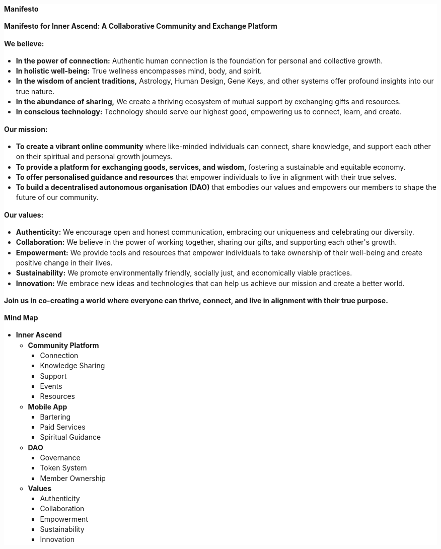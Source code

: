 **Manifesto**

**Manifesto for Inner Ascend: A Collaborative Community and Exchange Platform**

**We believe:**

- **In the power of connection:** Authentic human connection is the foundation for personal and collective growth.
- **In holistic well-being:** True wellness encompasses mind, body, and spirit.
- **In the wisdom of ancient traditions,** Astrology, Human Design, Gene Keys, and other systems offer profound insights into our true nature.
- **In the abundance of sharing,** We create a thriving ecosystem of mutual support by exchanging gifts and resources.
- **In conscious technology:** Technology should serve our highest good, empowering us to connect, learn, and create.

**Our mission:**

- **To create a vibrant online community** where like-minded individuals can connect, share knowledge, and support each other on their spiritual and personal growth journeys.
- **To provide a platform for exchanging goods, services, and wisdom,** fostering a sustainable and equitable economy.
- **To offer personalised guidance and resources** that empower individuals to live in alignment with their true selves.
- **To build a decentralised autonomous organisation (DAO)** that embodies our values and empowers our members to shape the future of our community.

**Our values:**

- **Authenticity:** We encourage open and honest communication, embracing our uniqueness and celebrating our diversity.
- **Collaboration:** We believe in the power of working together, sharing our gifts, and supporting each other's growth.
- **Empowerment:** We provide tools and resources that empower individuals to take ownership of their well-being and create positive change in their lives.
- **Sustainability:** We promote environmentally friendly, socially just, and economically viable practices.
- **Innovation:** We embrace new ideas and technologies that can help us achieve our mission and create a better world.

**Join us in co-creating a world where everyone can thrive, connect, and live in alignment with their true purpose.**

**Mind Map**

- **Inner Ascend**
    - **Community Platform**
        - Connection
        - Knowledge Sharing
        - Support
        - Events
        - Resources
    - **Mobile App**
        - Bartering
        - Paid Services
        - Spiritual Guidance
    - **DAO**
        - Governance
        - Token System
        - Member Ownership
    - **Values**
        - Authenticity
        - Collaboration
        - Empowerment
        - Sustainability
        - Innovation